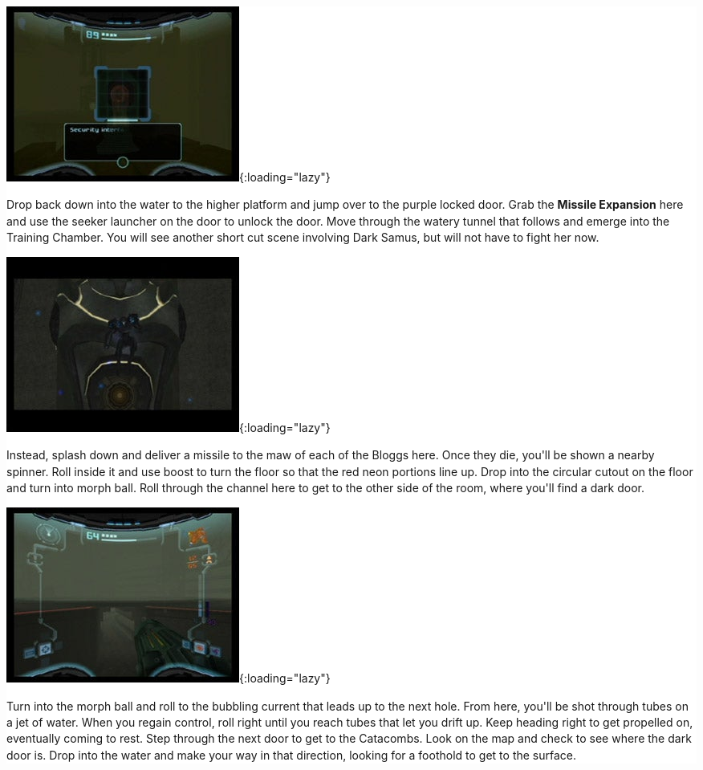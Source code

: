 ![](/assets/img/GameGuide/MetroidPrime2/DSC01611.JPG){:loading="lazy"}

Drop back down into the water to the higher platform and jump over to the purple locked door. Grab the **Missile Expansion** here and use the seeker launcher on the door to unlock the door. Move through the watery tunnel that follows and emerge into the Training Chamber. You will see another short cut scene involving Dark Samus, but will not have to fight her now.

![](/assets/img/GameGuide/MetroidPrime2/DSC01613.JPG){:loading="lazy"}

Instead, splash down and deliver a missile to the maw of each of the Bloggs here. Once they die, you'll be shown a nearby spinner. Roll inside it and use boost to turn the floor so that the red neon portions line up. Drop into the circular cutout on the floor and turn into morph ball. Roll through the channel here to get to the other side of the room, where you'll find a dark door.

![](/assets/img/GameGuide/MetroidPrime2/DSC01615.JPG){:loading="lazy"}

Turn into the morph ball and roll to the bubbling current that leads up to the next hole. From here, you'll be shot through tubes on a jet of water. When you regain control, roll right until you reach tubes that let you drift up. Keep heading right to get propelled on, eventually coming to rest. Step through the next door to get to the Catacombs. Look on the map and check to see where the dark door is. Drop into the water and make your way in that direction, looking for a foothold to get to the surface.
